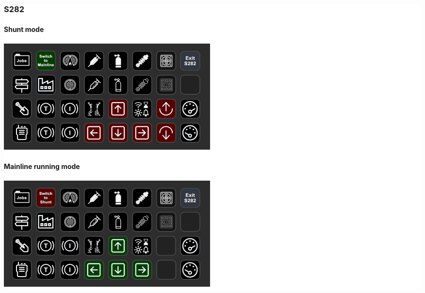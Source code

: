 





### S282

#### Shunt mode

<img src="v1/screenshots/steam-21-s282-shunt.png" alt="Stream Deck XL - Steam - S282 Shunt" width="425" />

#### Mainline running mode

<img src="v1/screenshots/steam-22-s282-run.png" alt="Stream Deck XL - Steam - S282 Run" width="425" />
